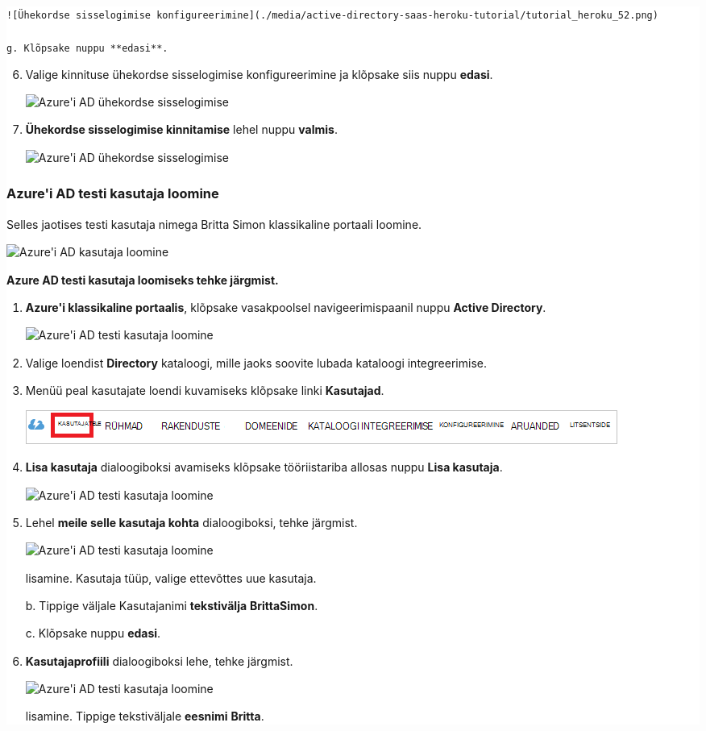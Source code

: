   
    ![Ühekordse sisselogimise konfigureerimine](./media/active-directory-saas-heroku-tutorial/tutorial_heroku_52.png) 

    g. Klõpsake nuppu **edasi**.
  
6. Valige kinnituse ühekordse sisselogimise konfigureerimine ja klõpsake siis nuppu **edasi**.

    ![Azure'i AD ühekordse sisselogimise][10]

7. **Ühekordse sisselogimise kinnitamise** lehel nuppu **valmis**.  

    ![Azure'i AD ühekordse sisselogimise][11]




### <a name="creating-an-azure-ad-test-user"></a>Azure'i AD testi kasutaja loomine
Selles jaotises testi kasutaja nimega Britta Simon klassikaline portaali loomine.  

![Azure'i AD kasutaja loomine][20]

**Azure AD testi kasutaja loomiseks tehke järgmist.**

1. **Azure'i klassikaline portaalis**, klõpsake vasakpoolsel navigeerimispaanil nuppu **Active Directory**.

    ![Azure'i AD testi kasutaja loomine](./media/active-directory-saas-heroku-tutorial/create_aaduser_09.png) 

2. Valige loendist **Directory** kataloogi, mille jaoks soovite lubada kataloogi integreerimise.

3. Menüü peal kasutajate loendi kuvamiseks klõpsake linki **Kasutajad**.

    ![Azure'i AD testi kasutaja loomine](./media/active-directory-saas-heroku-tutorial/create_aaduser_03.png) 

4. **Lisa kasutaja** dialoogiboksi avamiseks klõpsake tööriistariba allosas nuppu **Lisa kasutaja**.

    ![Azure'i AD testi kasutaja loomine](./media/active-directory-saas-heroku-tutorial/create_aaduser_04.png) 

5. Lehel **meile selle kasutaja kohta** dialoogiboksi, tehke järgmist.

    ![Azure'i AD testi kasutaja loomine](./media/active-directory-saas-heroku-tutorial/create_aaduser_05.png) 

    lisamine. Kasutaja tüüp, valige ettevõttes uue kasutaja.

    b. Tippige väljale Kasutajanimi **tekstivälja** **BrittaSimon**.

    c. Klõpsake nuppu **edasi**.

6.  **Kasutajaprofiili** dialoogiboksi lehe, tehke järgmist.

    ![Azure'i AD testi kasutaja loomine](./media/active-directory-saas-heroku-tutorial/create_aaduser_06.png) 

    lisamine. Tippige tekstiväljale **eesnimi** **Britta**.  


[1]: ./media/active-directory-saas-heroku-tutorial/tutorial_general_01.png
[2]: ./media/active-directory-saas-heroku-tutorial/tutorial_general_02.png
[3]: ./media/active-directory-saas-heroku-tutorial/tutorial_general_03.png
[4]: ./media/active-directory-saas-heroku-tutorial/tutorial_general_04.png
[6]: ./media/active-directory-saas-heroku-tutorial/tutorial_general_05.png
[10]: ./media/active-directory-saas-heroku-tutorial/tutorial_general_06.png
[11]: ./media/active-directory-saas-heroku-tutorial/tutorial_general_07.png
[20]: ./media/active-directory-saas-heroku-tutorial/tutorial_general_100.png
[200]: ./media/active-directory-saas-heroku-tutorial/tutorial_general_200.png
[201]: ./media/active-directory-saas-heroku-tutorial/tutorial_general_201.png
[203]: ./media/active-directory-saas-heroku-tutorial/tutorial_general_203.png
[204]: ./media/active-directory-saas-heroku-tutorial/tutorial_general_204.png
[205]: ./media/active-directory-saas-heroku-tutorial/tutorial_general_205.png